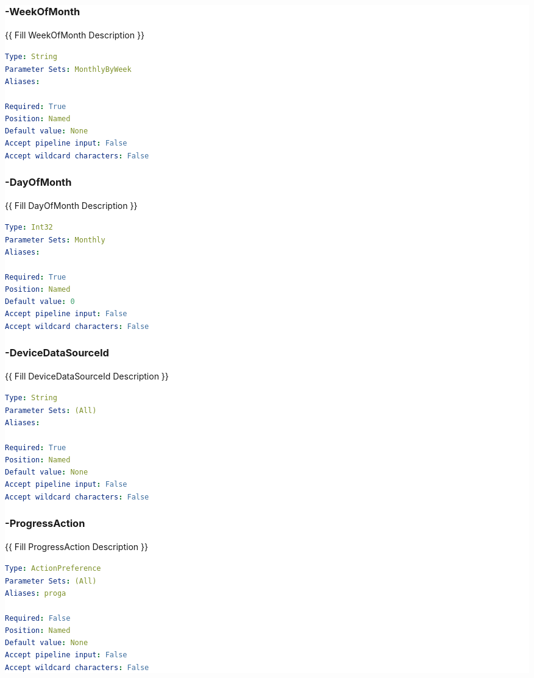 ### -WeekOfMonth
{{ Fill WeekOfMonth Description }}

```yaml
Type: String
Parameter Sets: MonthlyByWeek
Aliases:

Required: True
Position: Named
Default value: None
Accept pipeline input: False
Accept wildcard characters: False
```

### -DayOfMonth
{{ Fill DayOfMonth Description }}

```yaml
Type: Int32
Parameter Sets: Monthly
Aliases:

Required: True
Position: Named
Default value: 0
Accept pipeline input: False
Accept wildcard characters: False
```

### -DeviceDataSourceId
{{ Fill DeviceDataSourceId Description }}

```yaml
Type: String
Parameter Sets: (All)
Aliases:

Required: True
Position: Named
Default value: None
Accept pipeline input: False
Accept wildcard characters: False
```

### -ProgressAction
{{ Fill ProgressAction Description }}

```yaml
Type: ActionPreference
Parameter Sets: (All)
Aliases: proga

Required: False
Position: Named
Default value: None
Accept pipeline input: False
Accept wildcard characters: False
```
